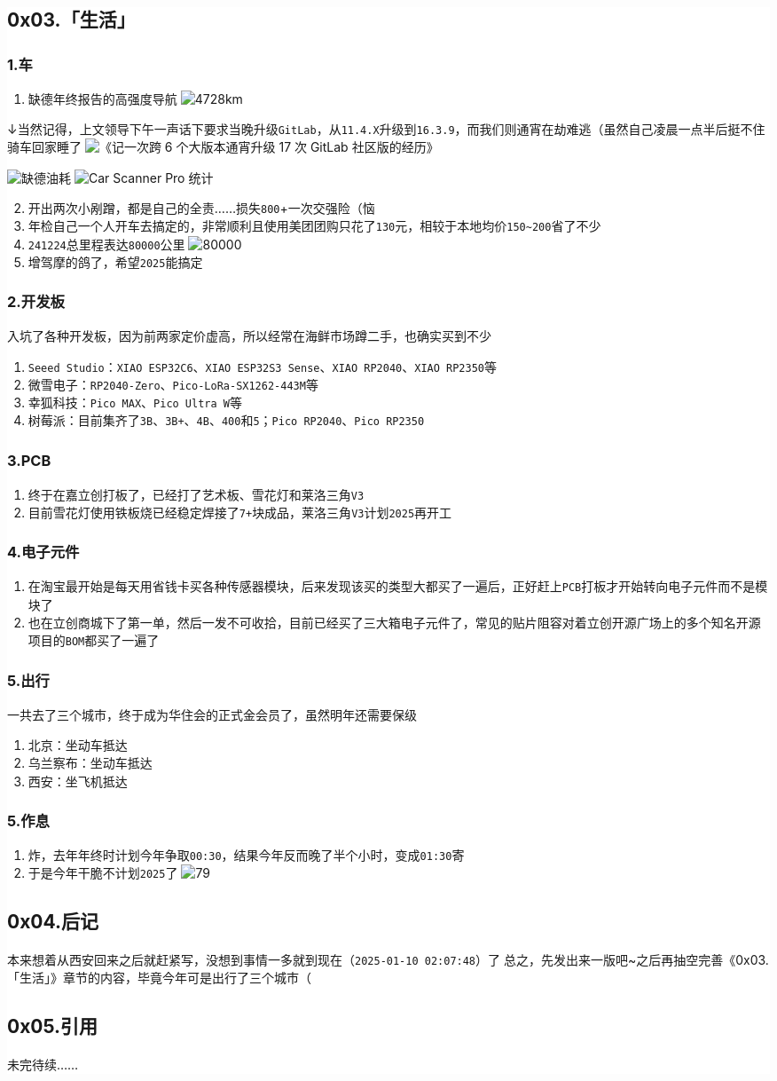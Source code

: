 ## 0x03.「生活」
### 1.车
1. 缺德年终报告的高强度导航
![4728km](https://mastodon-1251901037.cos.ap-beijing.myqcloud.com/media_attachments/files/113/713/551/393/961/383/original/6f3c595c0293406b.jpg)

↓当然记得，上文领导下午一声话下要求当晚升级`GitLab`，从`11.4.X`升级到`16.3.9`，而我们则通宵在劫难逃（虽然自己凌晨一点半后挺不住骑车回家睡了
![《记一次跨 6 个大版本通宵升级 17 次 GitLab 社区版的经历》](https://mastodon-1251901037.cos.ap-beijing.myqcloud.com/media_attachments/files/113/713/546/195/917/050/original/c2c265799dfb0ad5.jpg)

![缺德油耗](https://mastodon-1251901037.cos.ap-beijing.myqcloud.com/media_attachments/files/113/799/419/153/811/240/original/254aa81de1a58332.jpg)
![Car Scanner Pro 统计](https://mastodon-1251901037.cos.ap-beijing.myqcloud.com/media_attachments/files/113/799/431/906/201/238/original/f287dce06d9108d9.jpg)

2. 开出两次小剐蹭，都是自己的全责……损失`800`+一次交强险（恼
3. 年检自己一个人开车去搞定的，非常顺利且使用美团团购只花了`130`元，相较于本地均价`150~200`省了不少
4. `241224`总里程表达`80000`公里
![80000](https://mastodon-1251901037.cos.ap-beijing.myqcloud.com/media_attachments/files/113/799/519/030/975/698/original/933863c7601dc275.jpg)
5. 增驾摩的鸽了，希望`2025`能搞定

### 2.开发板
入坑了各种开发板，因为前两家定价虚高，所以经常在海鲜市场蹲二手，也确实买到不少
1. `Seeed Studio`：`XIAO ESP32C6`、`XIAO ESP32S3 Sense`、`XIAO RP2040`、`XIAO RP2350`等
2. 微雪电子：`RP2040-Zero`、`Pico-LoRa-SX1262-443M`等
3. 幸狐科技：`Pico MAX`、`Pico Ultra W`等
4. 树莓派：目前集齐了`3B`、`3B+`、`4B`、`400`和`5`；`Pico RP2040`、`Pico RP2350`

### 3.PCB
1. 终于在嘉立创打板了，已经打了艺术板、雪花灯和莱洛三角`V3`
2. 目前雪花灯使用铁板烧已经稳定焊接了`7+`块成品，莱洛三角`V3`计划`2025`再开工

### 4.电子元件
1. 在淘宝最开始是每天用省钱卡买各种传感器模块，后来发现该买的类型大都买了一遍后，正好赶上`PCB`打板才开始转向电子元件而不是模块了
2. 也在立创商城下了第一单，然后一发不可收拾，目前已经买了三大箱电子元件了，常见的贴片阻容对着立创开源广场上的多个知名开源项目的`BOM`都买了一遍了

### 5.出行
一共去了三个城市，终于成为华住会的正式金会员了，虽然明年还需要保级
1. 北京：坐动车抵达
2. 乌兰察布：坐动车抵达
3. 西安：坐飞机抵达

### 5.作息
1. 炸，去年年终时计划今年争取`00:30`，结果今年反而晚了半个小时，变成`01:30`寄
2. 于是今年干脆不计划`2025`了
![79](https://mastodon-1251901037.cos.ap-beijing.myqcloud.com/media_attachments/files/113/799/539/823/891/117/original/7276915a7f127dcf.jpg)

## 0x04.后记
本来想着从西安回来之后就赶紧写，没想到事情一多就到现在（`2025-01-10 02:07:48`）了
总之，先发出来一版吧~之后再抽空完善《0x03.「生活」》章节的内容，毕竟今年可是出行了三个城市（

## 0x05.引用

未完待续……
